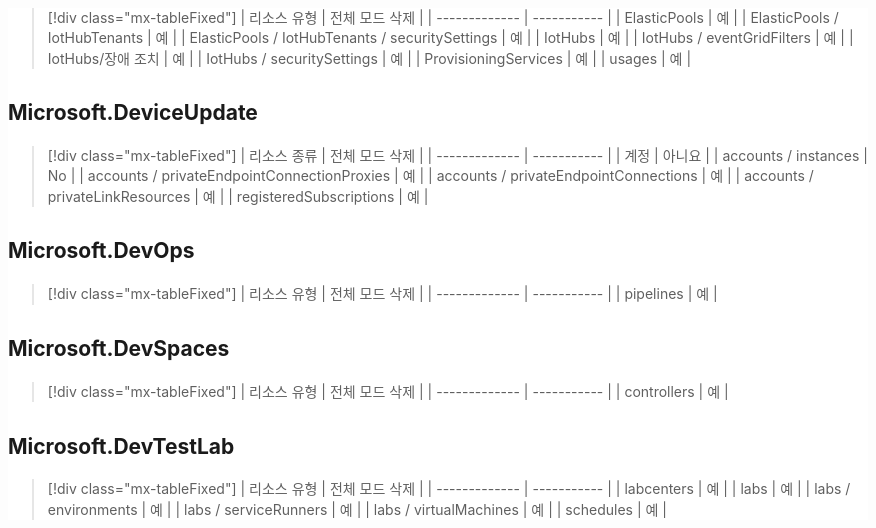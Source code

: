 > [!div class="mx-tableFixed"]
> | 리소스 유형 | 전체 모드 삭제 |
> | ------------- | ----------- |
> | ElasticPools | 예 |
> | ElasticPools / IotHubTenants | 예 |
> | ElasticPools / IotHubTenants / securitySettings | 예 |
> | IotHubs | 예 |
> | IotHubs / eventGridFilters | 예 |
> | IotHubs/장애 조치 | 예 |
> | IotHubs / securitySettings | 예 |
> | ProvisioningServices | 예 |
> | usages | 예 |

## <a name="microsoftdeviceupdate"></a>Microsoft.DeviceUpdate

> [!div class="mx-tableFixed"]
> | 리소스 종류 | 전체 모드 삭제 |
> | ------------- | ----------- |
> | 계정 | 아니요 |
> | accounts / instances | No |
> | accounts / privateEndpointConnectionProxies | 예 |
> | accounts / privateEndpointConnections | 예 |
> | accounts / privateLinkResources | 예 |
> | registeredSubscriptions | 예 |

## <a name="microsoftdevops"></a>Microsoft.DevOps

> [!div class="mx-tableFixed"]
> | 리소스 유형 | 전체 모드 삭제 |
> | ------------- | ----------- |
> | pipelines | 예 |

## <a name="microsoftdevspaces"></a>Microsoft.DevSpaces

> [!div class="mx-tableFixed"]
> | 리소스 유형 | 전체 모드 삭제 |
> | ------------- | ----------- |
> | controllers | 예 |

## <a name="microsoftdevtestlab"></a>Microsoft.DevTestLab

> [!div class="mx-tableFixed"]
> | 리소스 유형 | 전체 모드 삭제 |
> | ------------- | ----------- |
> | labcenters | 예 |
> | labs | 예 |
> | labs / environments | 예 |
> | labs / serviceRunners | 예 |
> | labs / virtualMachines | 예 |
> | schedules | 예 |
